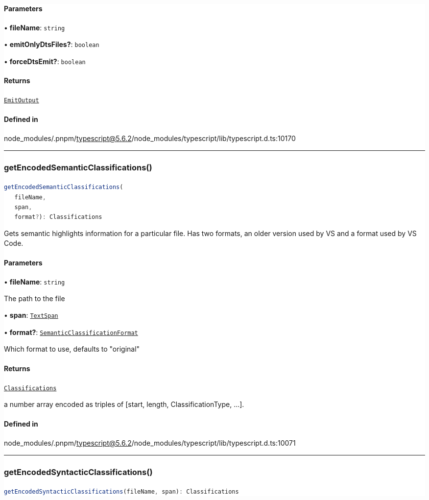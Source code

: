 #### Parameters

• **fileName**: `string`

• **emitOnlyDtsFiles?**: `boolean`

• **forceDtsEmit?**: `boolean`

#### Returns

[`EmitOutput`](EmitOutput.md)

#### Defined in

node\_modules/.pnpm/typescript@5.6.2/node\_modules/typescript/lib/typescript.d.ts:10170

***

### getEncodedSemanticClassifications()

```ts
getEncodedSemanticClassifications(
   fileName, 
   span, 
   format?): Classifications
```

Gets semantic highlights information for a particular file. Has two formats, an older
version used by VS and a format used by VS Code.

#### Parameters

• **fileName**: `string`

The path to the file

• **span**: [`TextSpan`](TextSpan.md)

• **format?**: [`SemanticClassificationFormat`](../enumerations/SemanticClassificationFormat.md)

Which format to use, defaults to "original"

#### Returns

[`Classifications`](Classifications.md)

a number array encoded as triples of [start, length, ClassificationType, ...].

#### Defined in

node\_modules/.pnpm/typescript@5.6.2/node\_modules/typescript/lib/typescript.d.ts:10071

***

### getEncodedSyntacticClassifications()

```ts
getEncodedSyntacticClassifications(fileName, span): Classifications
```
